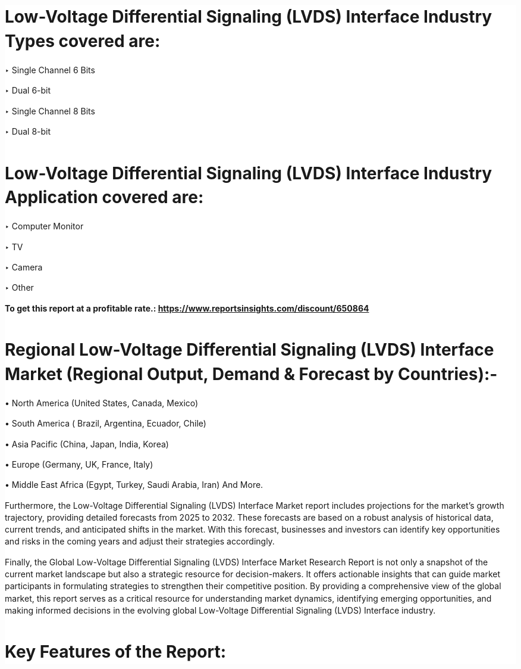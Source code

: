 # <strong>Low-Voltage Differential Signaling (LVDS) Interface Industry Types covered are:</strong>

‣ Single Channel 6 Bits

‣ Dual 6-bit

‣ Single Channel 8 Bits

‣ Dual 8-bit

# <strong>Low-Voltage Differential Signaling (LVDS) Interface Industry Application covered are:</strong>

‣ Computer Monitor

‣ TV

‣ Camera

‣ Other

<strong>To get this report at a profitable rate.: <a href=https://www.reportsinsights.com/discount/650864>https://www.reportsinsights.com/discount/650864</a></strong>

# <strong>Regional Low-Voltage Differential Signaling (LVDS) Interface Market (Regional Output, Demand &amp; Forecast by Countries):-</strong>

• North America (United States, Canada, Mexico)

• South America ( Brazil, Argentina, Ecuador, Chile)

• Asia Pacific (China, Japan, India, Korea)

• Europe (Germany, UK, France, Italy)

• Middle East Africa (Egypt, Turkey, Saudi Arabia, Iran) And More.

Furthermore, the Low-Voltage Differential Signaling (LVDS) Interface Market report includes projections for the market’s growth trajectory, providing detailed forecasts from 2025 to 2032. These forecasts are based on a robust analysis of historical data, current trends, and anticipated shifts in the market. With this forecast, businesses and investors can identify key opportunities and risks in the coming years and adjust their strategies accordingly.

Finally, the Global Low-Voltage Differential Signaling (LVDS) Interface Market Research Report is not only a snapshot of the current market landscape but also a strategic resource for decision-makers. It offers actionable insights that can guide market participants in formulating strategies to strengthen their competitive position. By providing a comprehensive view of the global market, this report serves as a critical resource for understanding market dynamics, identifying emerging opportunities, and making informed decisions in the evolving global Low-Voltage Differential Signaling (LVDS) Interface industry.

# <strong>Key Features of the Report:</strong>
